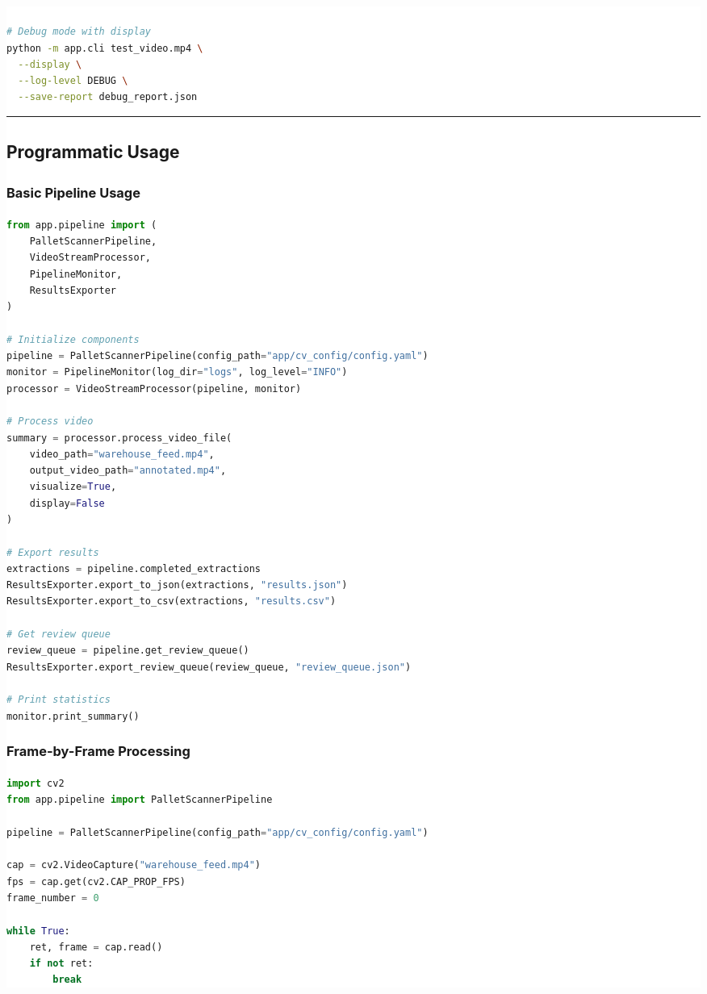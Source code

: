 ```bash

# Debug mode with display
python -m app.cli test_video.mp4 \
  --display \
  --log-level DEBUG \
  --save-report debug_report.json
```

---

## Programmatic Usage

### Basic Pipeline Usage

```python
from app.pipeline import (
    PalletScannerPipeline,
    VideoStreamProcessor,
    PipelineMonitor,
    ResultsExporter
)

# Initialize components
pipeline = PalletScannerPipeline(config_path="app/cv_config/config.yaml")
monitor = PipelineMonitor(log_dir="logs", log_level="INFO")
processor = VideoStreamProcessor(pipeline, monitor)

# Process video
summary = processor.process_video_file(
    video_path="warehouse_feed.mp4",
    output_video_path="annotated.mp4",
    visualize=True,
    display=False
)

# Export results
extractions = pipeline.completed_extractions
ResultsExporter.export_to_json(extractions, "results.json")
ResultsExporter.export_to_csv(extractions, "results.csv")

# Get review queue
review_queue = pipeline.get_review_queue()
ResultsExporter.export_review_queue(review_queue, "review_queue.json")

# Print statistics
monitor.print_summary()
```

### Frame-by-Frame Processing

```python
import cv2
from app.pipeline import PalletScannerPipeline

pipeline = PalletScannerPipeline(config_path="app/cv_config/config.yaml")

cap = cv2.VideoCapture("warehouse_feed.mp4")
fps = cap.get(cv2.CAP_PROP_FPS)
frame_number = 0

while True:
    ret, frame = cap.read()
    if not ret:
        break
```